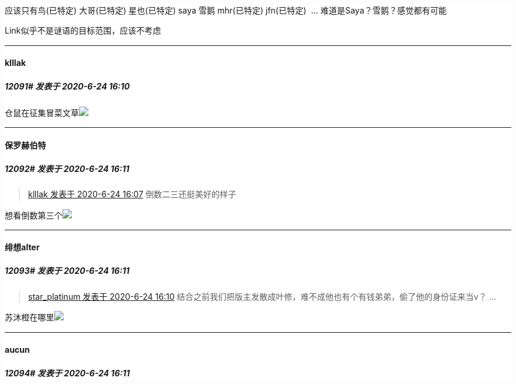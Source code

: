 应该只有鸟(已特定) 大哥(已特定) 星也(已特定) saya 雪鹅 mhr(已特定) jfn(已特定)  ...</blockquote>
难道是Saya？雪鹅？感觉都有可能

Link似乎不是谜语的目标范围，应该不考虑







-----

####  klllak  
##### 12091#       发表于 2020-6-24 16:10




仓鼠在征集冒菜文草<img src="https://static.saraba1st.com/image/smiley/face2017/076.png" referrerpolicy="no-referrer">







-----

####  保罗赫伯特  
##### 12092#       发表于 2020-6-24 16:11



<blockquote><a href="httphttps://bbs.saraba1st.com/2b/forum.php?mod=redirect&amp;goto=findpost&amp;pid=47935617&amp;ptid=1942338" target="_blank">klllak 发表于 2020-6-24 16:07</a>
倒数二三还挺美好的样子</blockquote>
想看倒数第三个<img src="https://static.saraba1st.com/image/smiley/face2017/085.png" referrerpolicy="no-referrer">







-----

####  绯想alter  
##### 12093#       发表于 2020-6-24 16:11



<blockquote><a href="httphttps://bbs.saraba1st.com/2b/forum.php?mod=redirect&amp;goto=findpost&amp;pid=47935656&amp;ptid=1942338" target="_blank">star_platinum 发表于 2020-6-24 16:10</a>
结合之前我们把版主发散成叶修，难不成他也有个有钱弟弟，偷了他的身份证来当v？ ...</blockquote>
苏沐橙在哪里<img src="https://static.saraba1st.com/image/smiley/face2017/035.png" referrerpolicy="no-referrer">







-----

####  aucun  
##### 12094#       发表于 2020-6-24 16:11
